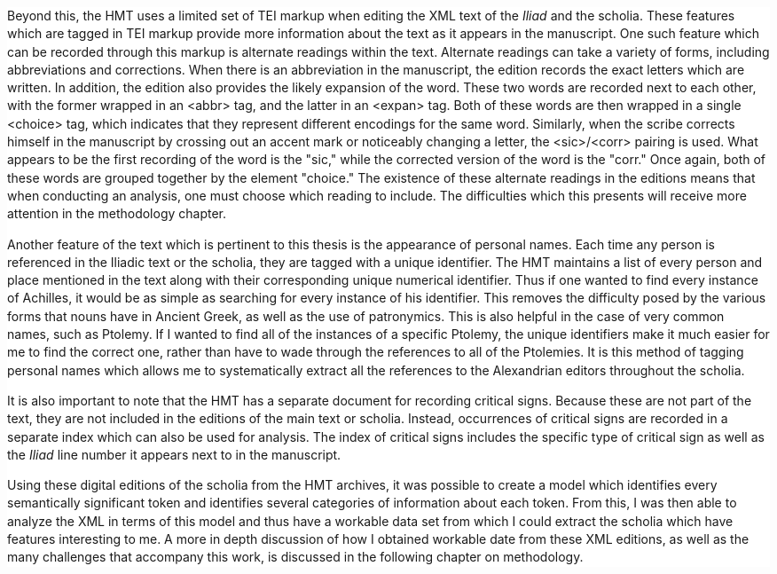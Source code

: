 Beyond this, the HMT uses a limited set of TEI markup when editing the XML text of the *Iliad* and the scholia. These features which are tagged in TEI markup provide more information about the text as it appears in the manuscript. One such feature which can be recorded through this markup is alternate readings within the text. Alternate readings can take a variety of forms, including abbreviations and corrections. When there is an abbreviation in the manuscript, the edition records the exact letters which are written. In addition, the edition also provides the likely expansion of the word. These two words are recorded next to each other, with the former wrapped in an &lt;abbr> tag, and the latter in an &lt;expan> tag. Both of these words are then wrapped in a single &lt;choice> tag, which indicates that they represent different encodings for the same word. Similarly, when the scribe corrects himself in the manuscript by crossing out an accent mark or noticeably changing a letter, the &lt;sic>/&lt;corr> pairing is used. What appears to be the first recording of the word is the "sic," while the corrected version of the word is the "corr." Once again, both of these words are grouped together by the element "choice." The existence of these alternate readings in the editions means that when conducting an analysis, one must choose which reading to include. The difficulties which this presents will receive more attention in the methodology chapter. 

Another feature of the text which is pertinent to this thesis is the appearance of personal names. Each time any person is referenced in the Iliadic text or the scholia, they are tagged with a unique identifier. The HMT maintains a list of every person and place mentioned in the text along with their corresponding unique numerical identifier. Thus if one wanted to find every instance of Achilles, it would be as simple as searching for every instance of his identifier. This removes the difficulty posed by the various forms that nouns have in Ancient Greek, as well as the use of patronymics. This is also helpful in the case of very common names, such as Ptolemy. If I wanted to find all of the instances of a specific Ptolemy, the unique identifiers make it much easier for me to find the correct one, rather than have to wade through the references to all of the Ptolemies. It is this method of tagging personal names which allows me to systematically extract all the references to the Alexandrian editors throughout the scholia.

It is also important to note that the HMT has a separate document for recording critical signs. Because these are not part of the text, they are not included in the editions of the main text or scholia. Instead, occurrences of critical signs are recorded in a separate index which can also be used for analysis. The index of critical signs includes the specific type of critical sign as well as the *Iliad* line number it appears next to in the manuscript.

Using these digital editions of the scholia from the HMT archives, it was possible to create a model which identifies every semantically significant token and identifies several categories of information about each token. From this, I was then able to analyze the XML in terms of this model and thus have a workable data set from which I could extract the scholia which have features interesting to me. A more in depth discussion of how I obtained workable date from these XML editions, as well as the many challenges that accompany this work, is discussed in the following chapter on methodology. 
